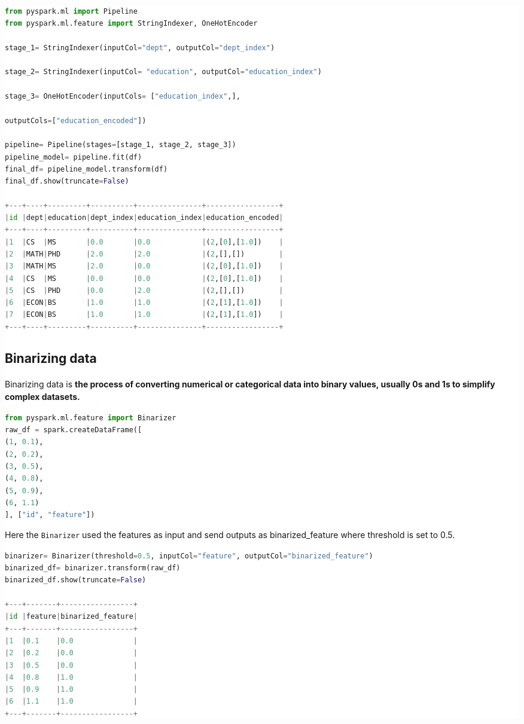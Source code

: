 ```python
from pyspark.ml import Pipeline
from pyspark.ml.feature import StringIndexer, OneHotEncoder

stage_1= StringIndexer(inputCol="dept", outputCol="dept_index")

stage_2= StringIndexer(inputCol= "education", outputCol="education_index")

stage_3= OneHotEncoder(inputCols= ["education_index",],

outputCols=["education_encoded"])

pipeline= Pipeline(stages=[stage_1, stage_2, stage_3])
pipeline_model= pipeline.fit(df)
final_df= pipeline_model.transform(df)
final_df.show(truncate=False)

+---+----+---------+----------+---------------+-----------------+
|id |dept|education|dept_index|education_index|education_encoded|
+---+----+---------+----------+---------------+-----------------+
|1  |CS  |MS       |0.0       |0.0            |(2,[0],[1.0])    |
|2  |MATH|PHD      |2.0       |2.0            |(2,[],[])        |
|3  |MATH|MS       |2.0       |0.0            |(2,[0],[1.0])    |
|4  |CS  |MS       |0.0       |0.0            |(2,[0],[1.0])    |
|5  |CS  |PHD      |0.0       |2.0            |(2,[],[])        |
|6  |ECON|BS       |1.0       |1.0            |(2,[1],[1.0])    |
|7  |ECON|BS       |1.0       |1.0            |(2,[1],[1.0])    |
+---+----+---------+----------+---------------+-----------------+
```

## Binarizing data

Binarizing data is **the process of converting numerical or categorical data into binary values, usually 0s and 1s to simplify complex datasets.**

```python
from pyspark.ml.feature import Binarizer
raw_df = spark.createDataFrame([
(1, 0.1),
(2, 0.2),
(3, 0.5),
(4, 0.8),
(5, 0.9),
(6, 1.1)
], ["id", "feature"])
```

Here the `Binarizer` used the features as input and send outputs as binarized_feature where threshold is set to 0.5.

```python
binarizer= Binarizer(threshold=0.5, inputCol="feature", outputCol="binarized_feature")
binarized_df= binarizer.transform(raw_df)
binarized_df.show(truncate=False)

+---+-------+-----------------+
|id |feature|binarized_feature|
+---+-------+-----------------+
|1  |0.1    |0.0              |
|2  |0.2    |0.0              |
|3  |0.5    |0.0              |
|4  |0.8    |1.0              |
|5  |0.9    |1.0              |
|6  |1.1    |1.0              |
+---+-------+-----------------+
```